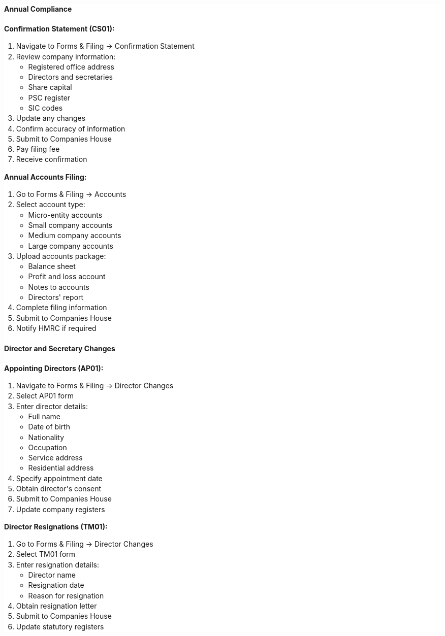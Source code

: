 #### Annual Compliance

**Confirmation Statement (CS01):**
1. Navigate to Forms & Filing → Confirmation Statement
2. Review company information:
   - Registered office address
   - Directors and secretaries
   - Share capital
   - PSC register
   - SIC codes
3. Update any changes
4. Confirm accuracy of information
5. Submit to Companies House
6. Pay filing fee
7. Receive confirmation

**Annual Accounts Filing:**
1. Go to Forms & Filing → Accounts
2. Select account type:
   - Micro-entity accounts
   - Small company accounts
   - Medium company accounts
   - Large company accounts
3. Upload accounts package:
   - Balance sheet
   - Profit and loss account
   - Notes to accounts
   - Directors' report
4. Complete filing information
5. Submit to Companies House
6. Notify HMRC if required

#### Director and Secretary Changes

**Appointing Directors (AP01):**
1. Navigate to Forms & Filing → Director Changes
2. Select AP01 form
3. Enter director details:
   - Full name
   - Date of birth
   - Nationality
   - Occupation
   - Service address
   - Residential address
4. Specify appointment date
5. Obtain director's consent
6. Submit to Companies House
7. Update company registers

**Director Resignations (TM01):**
1. Go to Forms & Filing → Director Changes
2. Select TM01 form
3. Enter resignation details:
   - Director name
   - Resignation date
   - Reason for resignation
4. Obtain resignation letter
5. Submit to Companies House
6. Update statutory registers
